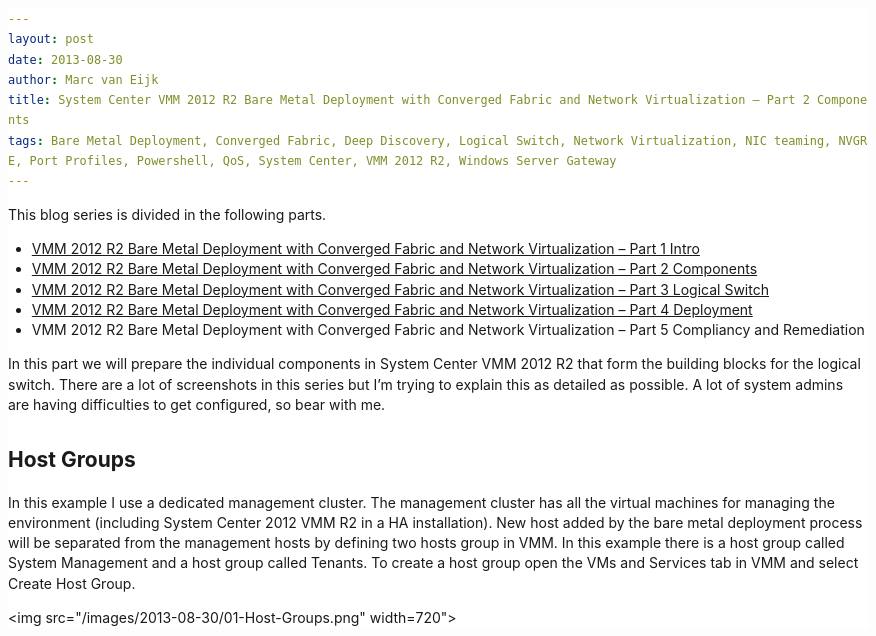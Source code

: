 ```yaml
---
layout: post
date: 2013-08-30
author: Marc van Eijk
title: System Center VMM 2012 R2 Bare Metal Deployment with Converged Fabric and Network Virtualization – Part 2 Components
tags: Bare Metal Deployment, Converged Fabric, Deep Discovery, Logical Switch, Network Virtualization, NIC teaming, NVGRE, Port Profiles, Powershell, QoS, System Center, VMM 2012 R2, Windows Server Gateway
---
```

This blog series is divided in the following parts.

- [VMM 2012 R2 Bare Metal Deployment with Converged Fabric and Network Virtualization – Part 1 Intro](/2013/08/28/bmd1)
- [VMM 2012 R2 Bare Metal Deployment with Converged Fabric and Network Virtualization – Part 2 Components](/2013/08/30/bmd2)
- [VMM 2012 R2 Bare Metal Deployment with Converged Fabric and Network Virtualization – Part 3 Logical Switch](/2013/09/22/bmd3)
- [VMM 2012 R2 Bare Metal Deployment with Converged Fabric and Network Virtualization – Part 4 Deployment](/2013/10/05/bmd4)
- VMM 2012 R2 Bare Metal Deployment with Converged Fabric and Network Virtualization – Part 5 Compliancy and Remediation

In this part we will prepare the individual components in System Center VMM 2012 R2 that form the building blocks for the logical switch. There are a lot of screenshots in this series but I’m trying to explain this as detailed as possible. A lot of system admins are having difficulties to get configured, so bear with me.

## Host Groups

In this example I use a dedicated management cluster. The management cluster has all the virtual machines for managing the environment (including System Center 2012 VMM R2 in a HA installation). New host added by the bare metal deployment process will be separated from the management hosts by defining two hosts group in VMM. In this example there is a host group called System Management and a host group called Tenants. To create a host group open the VMs and Services tab in VMM and select Create Host Group.

<img src="/images/2013-08-30/01-Host-Groups.png" width=720">
